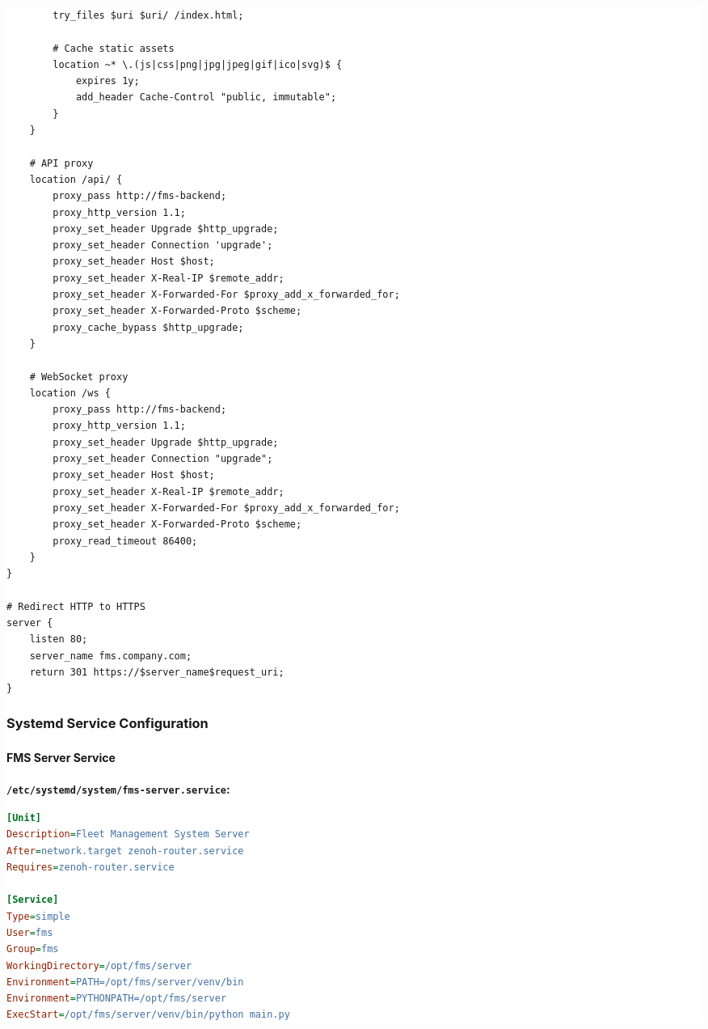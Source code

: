 ```nginx
        try_files $uri $uri/ /index.html;
        
        # Cache static assets
        location ~* \.(js|css|png|jpg|jpeg|gif|ico|svg)$ {
            expires 1y;
            add_header Cache-Control "public, immutable";
        }
    }

    # API proxy
    location /api/ {
        proxy_pass http://fms-backend;
        proxy_http_version 1.1;
        proxy_set_header Upgrade $http_upgrade;
        proxy_set_header Connection 'upgrade';
        proxy_set_header Host $host;
        proxy_set_header X-Real-IP $remote_addr;
        proxy_set_header X-Forwarded-For $proxy_add_x_forwarded_for;
        proxy_set_header X-Forwarded-Proto $scheme;
        proxy_cache_bypass $http_upgrade;
    }

    # WebSocket proxy
    location /ws {
        proxy_pass http://fms-backend;
        proxy_http_version 1.1;
        proxy_set_header Upgrade $http_upgrade;
        proxy_set_header Connection "upgrade";
        proxy_set_header Host $host;
        proxy_set_header X-Real-IP $remote_addr;
        proxy_set_header X-Forwarded-For $proxy_add_x_forwarded_for;
        proxy_set_header X-Forwarded-Proto $scheme;
        proxy_read_timeout 86400;
    }
}

# Redirect HTTP to HTTPS
server {
    listen 80;
    server_name fms.company.com;
    return 301 https://$server_name$request_uri;
}
```

### Systemd Service Configuration

#### FMS Server Service

**`/etc/systemd/system/fms-server.service`:**
```ini
[Unit]
Description=Fleet Management System Server
After=network.target zenoh-router.service
Requires=zenoh-router.service

[Service]
Type=simple
User=fms
Group=fms
WorkingDirectory=/opt/fms/server
Environment=PATH=/opt/fms/server/venv/bin
Environment=PYTHONPATH=/opt/fms/server
ExecStart=/opt/fms/server/venv/bin/python main.py
```